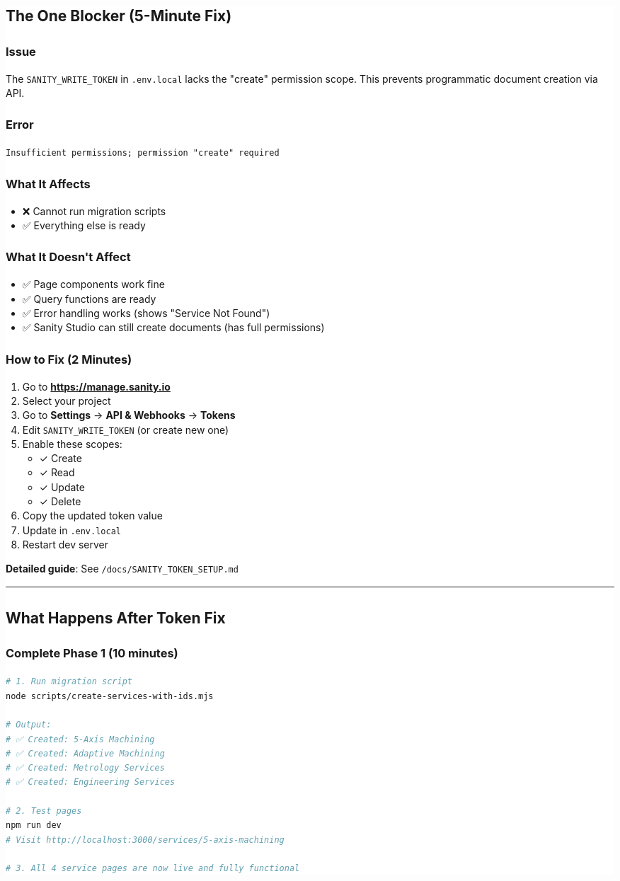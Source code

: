 
## The One Blocker (5-Minute Fix)

### Issue
The `SANITY_WRITE_TOKEN` in `.env.local` lacks the "create" permission scope. This prevents programmatic document creation via API.

### Error
```
Insufficient permissions; permission "create" required
```

### What It Affects
- ❌ Cannot run migration scripts
- ✅ Everything else is ready

### What It Doesn't Affect
- ✅ Page components work fine
- ✅ Query functions are ready
- ✅ Error handling works (shows "Service Not Found")
- ✅ Sanity Studio can still create documents (has full permissions)

### How to Fix (2 Minutes)

1. Go to **https://manage.sanity.io**
2. Select your project
3. Go to **Settings** → **API & Webhooks** → **Tokens**
4. Edit `SANITY_WRITE_TOKEN` (or create new one)
5. Enable these scopes:
   - ✓ Create
   - ✓ Read
   - ✓ Update
   - ✓ Delete
6. Copy the updated token value
7. Update in `.env.local`
8. Restart dev server

**Detailed guide**: See `/docs/SANITY_TOKEN_SETUP.md`

---

## What Happens After Token Fix

### Complete Phase 1 (10 minutes)
```bash
# 1. Run migration script
node scripts/create-services-with-ids.mjs

# Output:
# ✅ Created: 5-Axis Machining
# ✅ Created: Adaptive Machining
# ✅ Created: Metrology Services
# ✅ Created: Engineering Services

# 2. Test pages
npm run dev
# Visit http://localhost:3000/services/5-axis-machining

# 3. All 4 service pages are now live and fully functional
```

